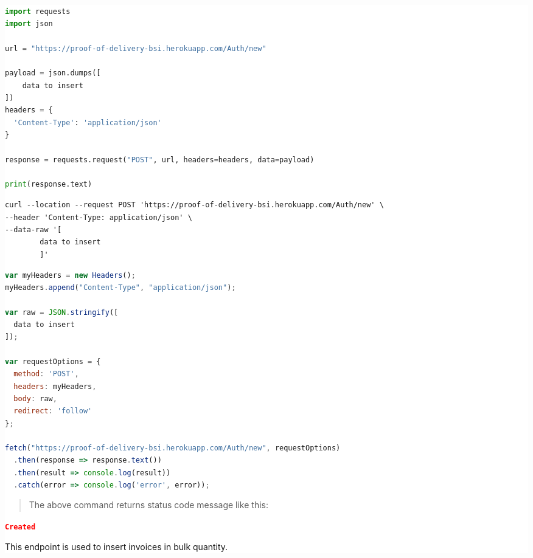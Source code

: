 ```python
import requests
import json

url = "https://proof-of-delivery-bsi.herokuapp.com/Auth/new"

payload = json.dumps([
    data to insert 
])
headers = {
  'Content-Type': 'application/json'
}

response = requests.request("POST", url, headers=headers, data=payload)

print(response.text)
```

```shell
curl --location --request POST 'https://proof-of-delivery-bsi.herokuapp.com/Auth/new' \
--header 'Content-Type: application/json' \
--data-raw '[
        data to insert
        ]'
```

```javascript
var myHeaders = new Headers();
myHeaders.append("Content-Type", "application/json");

var raw = JSON.stringify([
  data to insert 
]);

var requestOptions = {
  method: 'POST',
  headers: myHeaders,
  body: raw,
  redirect: 'follow'
};

fetch("https://proof-of-delivery-bsi.herokuapp.com/Auth/new", requestOptions)
  .then(response => response.text())
  .then(result => console.log(result))
  .catch(error => console.log('error', error));
```

> The above command returns status code message like this:

```json
Created
```

This endpoint is used to insert invoices in bulk quantity.
